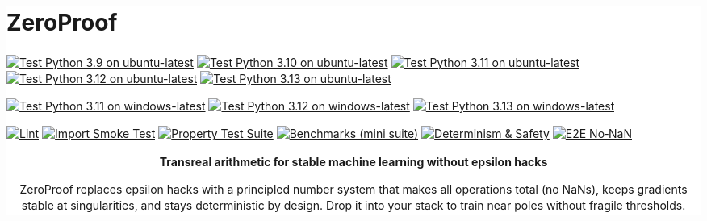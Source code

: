 # ZeroProof

[![Test Python 3.9 on ubuntu-latest](https://img.shields.io/github/actions/workflow/status/domezsolt/zeroproofml/ci.yml?branch=main&label=Test%20Python%203.9%20on%20ubuntu-latest)](https://github.com/domezsolt/zeroproofml/actions/workflows/ci.yml)
[![Test Python 3.10 on ubuntu-latest](https://img.shields.io/github/actions/workflow/status/domezsolt/zeroproofml/ci.yml?branch=main&label=Test%20Python%203.10%20on%20ubuntu-latest)](https://github.com/domezsolt/zeroproofml/actions/workflows/ci.yml)
[![Test Python 3.11 on ubuntu-latest](https://img.shields.io/github/actions/workflow/status/domezsolt/zeroproofml/ci.yml?branch=main&label=Test%20Python%203.11%20on%20ubuntu-latest)](https://github.com/domezsolt/zeroproofml/actions/workflows/ci.yml)
[![Test Python 3.12 on ubuntu-latest](https://img.shields.io/github/actions/workflow/status/domezsolt/zeroproofml/ci.yml?branch=main&label=Test%20Python%203.12%20on%20ubuntu-latest)](https://github.com/domezsolt/zeroproofml/actions/workflows/ci.yml)
[![Test Python 3.13 on ubuntu-latest](https://img.shields.io/github/actions/workflow/status/domezsolt/zeroproofml/ci.yml?branch=main&label=Test%20Python%203.13%20on%20ubuntu-latest)](https://github.com/domezsolt/zeroproofml/actions/workflows/ci.yml)

[![Test Python 3.11 on windows-latest](https://img.shields.io/github/actions/workflow/status/domezsolt/zeroproofml/ci.yml?branch=main&label=Test%20Python%203.11%20on%20windows-latest)](https://github.com/domezsolt/zeroproofml/actions/workflows/ci.yml)
[![Test Python 3.12 on windows-latest](https://img.shields.io/github/actions/workflow/status/domezsolt/zeroproofml/ci.yml?branch=main&label=Test%20Python%203.12%20on%20windows-latest)](https://github.com/domezsolt/zeroproofml/actions/workflows/ci.yml)
[![Test Python 3.13 on windows-latest](https://img.shields.io/github/actions/workflow/status/domezsolt/zeroproofml/ci.yml?branch=main&label=Test%20Python%203.13%20on%20windows-latest)](https://github.com/domezsolt/zeroproofml/actions/workflows/ci.yml)

[![Lint](https://img.shields.io/github/actions/workflow/status/domezsolt/zeroproofml/ci.yml?branch=main&label=Lint)](https://github.com/domezsolt/zeroproofml/actions/workflows/ci.yml)
[![Import Smoke Test](https://img.shields.io/github/actions/workflow/status/domezsolt/zeroproofml/ci.yml?branch=main&label=Import%20Smoke%20Test)](https://github.com/domezsolt/zeroproofml/actions/workflows/ci.yml)
[![Property Test Suite](https://img.shields.io/github/actions/workflow/status/domezsolt/zeroproofml/ci.yml?branch=main&label=Property%20Test%20Suite)](https://github.com/domezsolt/zeroproofml/actions/workflows/ci.yml)
[![Benchmarks (mini suite)](https://img.shields.io/github/actions/workflow/status/domezsolt/zeroproofml/ci.yml?branch=main&label=Benchmarks%20(mini%20suite))](https://github.com/domezsolt/zeroproofml/actions/workflows/ci.yml)
[![Determinism & Safety](https://img.shields.io/github/actions/workflow/status/domezsolt/zeroproofml/ci.yml?branch=main&label=Determinism%20%26%20Safety)](https://github.com/domezsolt/zeroproofml/actions/workflows/ci.yml)
[![E2E No‑NaN](https://img.shields.io/badge/e2e%20no‑NaN-✔-brightgreen)](#)

<div align="center">

 

**Transreal arithmetic for stable machine learning without epsilon hacks**

ZeroProof replaces epsilon hacks with a principled number system that makes
all operations total (no NaNs), keeps gradients stable at singularities, and
stays deterministic by design. Drop it into your stack to train near poles
without fragile thresholds.
